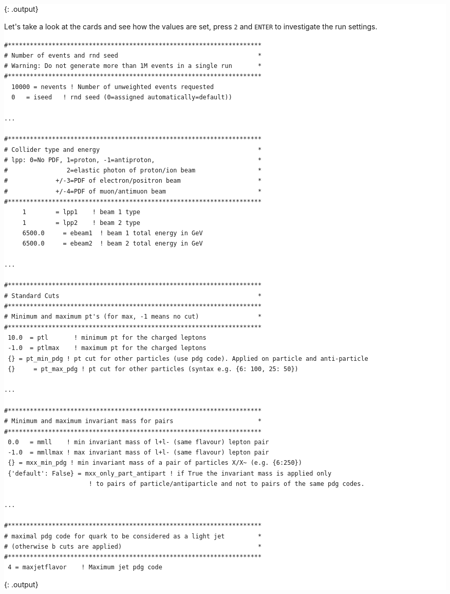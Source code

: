 ~~~
~~~
{: .output}

Let's take a look at the cards and see how the values are set, press `2` and `ENTER` to investigate the run settings.
~~~
#*********************************************************************
# Number of events and rnd seed                                      *
# Warning: Do not generate more than 1M events in a single run       *
#*********************************************************************
  10000 = nevents ! Number of unweighted events requested
  0   = iseed   ! rnd seed (0=assigned automatically=default))

...

#*********************************************************************
# Collider type and energy                                           *
# lpp: 0=No PDF, 1=proton, -1=antiproton,                            *
#                2=elastic photon of proton/ion beam                 *
#             +/-3=PDF of electron/positron beam                     *
#             +/-4=PDF of muon/antimuon beam                         *
#*********************************************************************
     1        = lpp1    ! beam 1 type
     1        = lpp2    ! beam 2 type
     6500.0     = ebeam1  ! beam 1 total energy in GeV
     6500.0     = ebeam2  ! beam 2 total energy in GeV

...

#*********************************************************************
# Standard Cuts                                                      *
#*********************************************************************
# Minimum and maximum pt's (for max, -1 means no cut)                *
#*********************************************************************
 10.0  = ptl       ! minimum pt for the charged leptons
 -1.0  = ptlmax    ! maximum pt for the charged leptons
 {} = pt_min_pdg ! pt cut for other particles (use pdg code). Applied on particle and anti-particle
 {}     = pt_max_pdg ! pt cut for other particles (syntax e.g. {6: 100, 25: 50})

...

#*********************************************************************
# Minimum and maximum invariant mass for pairs                       *
#*********************************************************************
 0.0   = mmll    ! min invariant mass of l+l- (same flavour) lepton pair
 -1.0  = mmllmax ! max invariant mass of l+l- (same flavour) lepton pair
 {} = mxx_min_pdg ! min invariant mass of a pair of particles X/X~ (e.g. {6:250})
 {'default': False} = mxx_only_part_antipart ! if True the invariant mass is applied only
                       ! to pairs of particle/antiparticle and not to pairs of the same pdg codes.

...

#*********************************************************************
# maximal pdg code for quark to be considered as a light jet         *
# (otherwise b cuts are applied)                                     *
#*********************************************************************
 4 = maxjetflavor    ! Maximum jet pdg code
~~~
{: .output}
